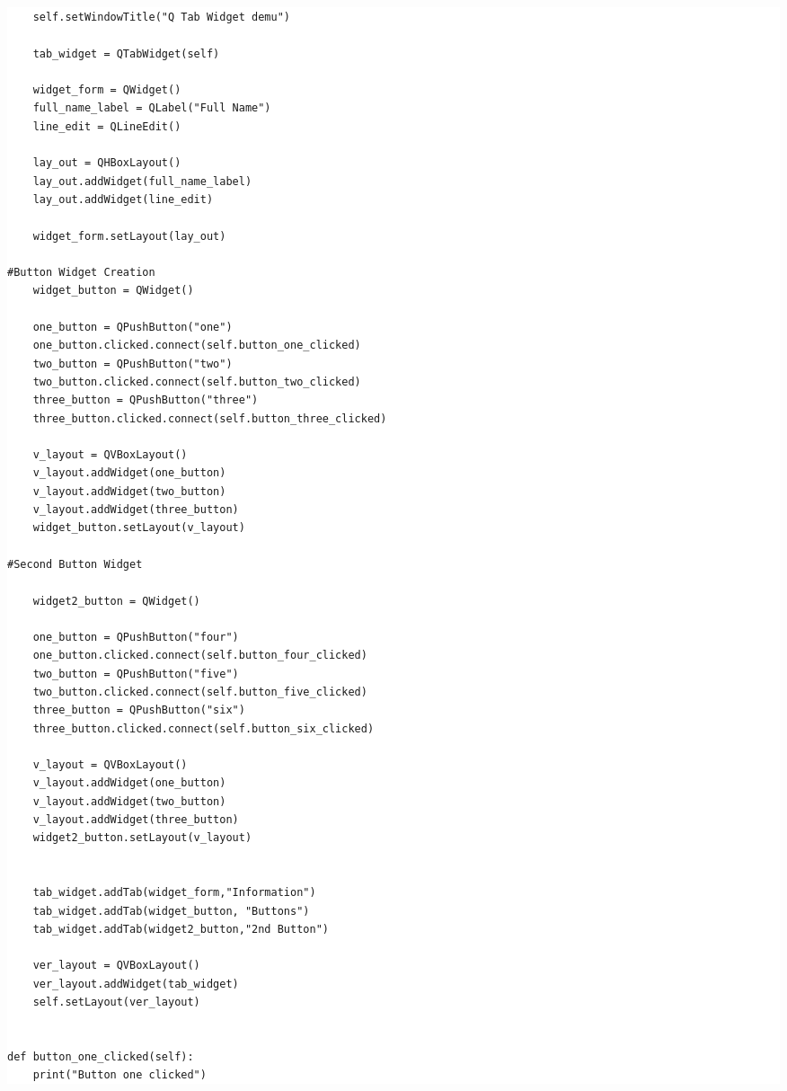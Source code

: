         self.setWindowTitle("Q Tab Widget demu")

        tab_widget = QTabWidget(self)

        widget_form = QWidget()
        full_name_label = QLabel("Full Name")
        line_edit = QLineEdit()

        lay_out = QHBoxLayout()
        lay_out.addWidget(full_name_label)
        lay_out.addWidget(line_edit)

        widget_form.setLayout(lay_out)
        
    #Button Widget Creation 
        widget_button = QWidget()

        one_button = QPushButton("one")
        one_button.clicked.connect(self.button_one_clicked)
        two_button = QPushButton("two")
        two_button.clicked.connect(self.button_two_clicked)
        three_button = QPushButton("three")
        three_button.clicked.connect(self.button_three_clicked)

        v_layout = QVBoxLayout()
        v_layout.addWidget(one_button)
        v_layout.addWidget(two_button)
        v_layout.addWidget(three_button)
        widget_button.setLayout(v_layout)

    #Second Button Widget

        widget2_button = QWidget()

        one_button = QPushButton("four")
        one_button.clicked.connect(self.button_four_clicked)
        two_button = QPushButton("five")
        two_button.clicked.connect(self.button_five_clicked)
        three_button = QPushButton("six")
        three_button.clicked.connect(self.button_six_clicked)

        v_layout = QVBoxLayout()
        v_layout.addWidget(one_button)
        v_layout.addWidget(two_button)
        v_layout.addWidget(three_button)
        widget2_button.setLayout(v_layout)


        tab_widget.addTab(widget_form,"Information")
        tab_widget.addTab(widget_button, "Buttons")
        tab_widget.addTab(widget2_button,"2nd Button")

        ver_layout = QVBoxLayout()
        ver_layout.addWidget(tab_widget)
        self.setLayout(ver_layout)


    def button_one_clicked(self):
        print("Button one clicked")
    